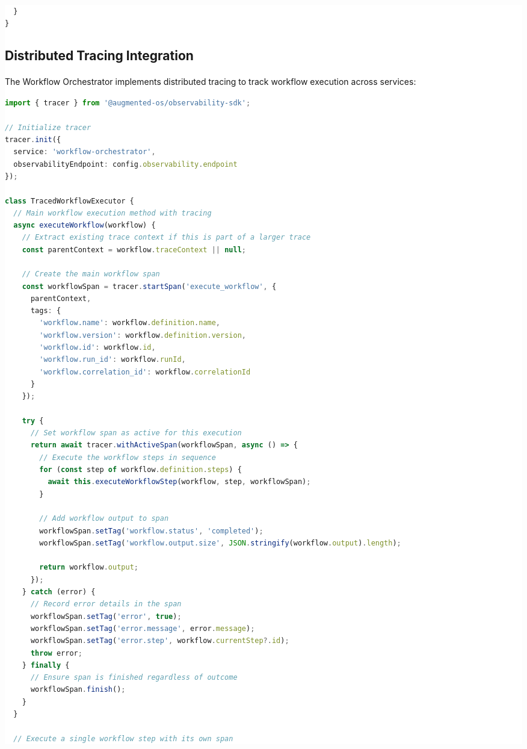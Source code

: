 ```typescript
  }
}
```

## Distributed Tracing Integration

The Workflow Orchestrator implements distributed tracing to track workflow execution across services:

```typescript
import { tracer } from '@augmented-os/observability-sdk';

// Initialize tracer
tracer.init({
  service: 'workflow-orchestrator',
  observabilityEndpoint: config.observability.endpoint
});

class TracedWorkflowExecutor {
  // Main workflow execution method with tracing
  async executeWorkflow(workflow) {
    // Extract existing trace context if this is part of a larger trace
    const parentContext = workflow.traceContext || null;
    
    // Create the main workflow span
    const workflowSpan = tracer.startSpan('execute_workflow', {
      parentContext,
      tags: {
        'workflow.name': workflow.definition.name,
        'workflow.version': workflow.definition.version,
        'workflow.id': workflow.id,
        'workflow.run_id': workflow.runId,
        'workflow.correlation_id': workflow.correlationId
      }
    });
    
    try {
      // Set workflow span as active for this execution
      return await tracer.withActiveSpan(workflowSpan, async () => {
        // Execute the workflow steps in sequence
        for (const step of workflow.definition.steps) {
          await this.executeWorkflowStep(workflow, step, workflowSpan);
        }
        
        // Add workflow output to span
        workflowSpan.setTag('workflow.status', 'completed');
        workflowSpan.setTag('workflow.output.size', JSON.stringify(workflow.output).length);
        
        return workflow.output;
      });
    } catch (error) {
      // Record error details in the span
      workflowSpan.setTag('error', true);
      workflowSpan.setTag('error.message', error.message);
      workflowSpan.setTag('error.step', workflow.currentStep?.id);
      throw error;
    } finally {
      // Ensure span is finished regardless of outcome
      workflowSpan.finish();
    }
  }
  
  // Execute a single workflow step with its own span
```